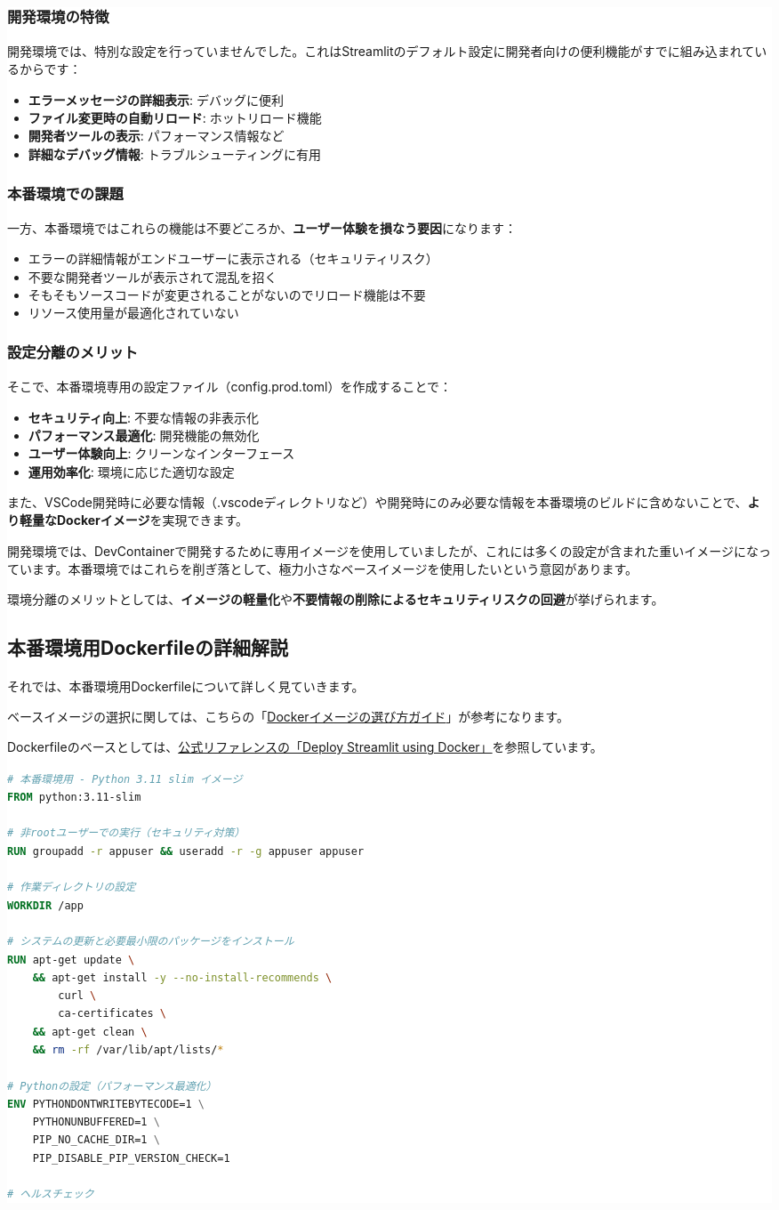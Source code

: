 ### **開発環境の特徴**

開発環境では、特別な設定を行っていませんでした。これはStreamlitのデフォルト設定に開発者向けの便利機能がすでに組み込まれているからです：

- **エラーメッセージの詳細表示**: デバッグに便利
- **ファイル変更時の自動リロード**: ホットリロード機能
- **開発者ツールの表示**: パフォーマンス情報など
- **詳細なデバッグ情報**: トラブルシューティングに有用

### **本番環境での課題**

一方、本番環境ではこれらの機能は不要どころか、**ユーザー体験を損なう要因**になります：

- エラーの詳細情報がエンドユーザーに表示される（セキュリティリスク）
- 不要な開発者ツールが表示されて混乱を招く
- そもそもソースコードが変更されることがないのでリロード機能は不要
- リソース使用量が最適化されていない

### **設定分離のメリット**

そこで、本番環境専用の設定ファイル（config.prod.toml）を作成することで：

- **セキュリティ向上**: 不要な情報の非表示化
- **パフォーマンス最適化**: 開発機能の無効化
- **ユーザー体験向上**: クリーンなインターフェース
- **運用効率化**: 環境に応じた適切な設定

また、VSCode開発時に必要な情報（.vscodeディレクトリなど）や開発時にのみ必要な情報を本番環境のビルドに含めないことで、**より軽量なDockerイメージ**を実現できます。

開発環境では、DevContainerで開発するために専用イメージを使用していましたが、これには多くの設定が含まれた重いイメージになっています。本番環境ではこれらを削ぎ落として、極力小さなベースイメージを使用したいという意図があります。

環境分離のメリットとしては、**イメージの軽量化**や**不要情報の削除によるセキュリティリスクの回避**が挙げられます。

## **本番環境用Dockerfileの詳細解説**

それでは、本番環境用Dockerfileについて詳しく見ていきます。

ベースイメージの選択に関しては、こちらの「[Dockerイメージの選び方ガイド](https://tech-lab.sios.jp/archives/48204)」が参考になります。

Dockerfileのベースとしては、[公式リファレンスの「Deploy Streamlit using Docker」](https://docs.streamlit.io/deploy/tutorials/docker)を参照しています。

```dockerfile
# 本番環境用 - Python 3.11 slim イメージ
FROM python:3.11-slim

# 非rootユーザーでの実行（セキュリティ対策）
RUN groupadd -r appuser && useradd -r -g appuser appuser

# 作業ディレクトリの設定
WORKDIR /app

# システムの更新と必要最小限のパッケージをインストール
RUN apt-get update \
    && apt-get install -y --no-install-recommends \
        curl \
        ca-certificates \
    && apt-get clean \
    && rm -rf /var/lib/apt/lists/*

# Pythonの設定（パフォーマンス最適化）
ENV PYTHONDONTWRITEBYTECODE=1 \
    PYTHONUNBUFFERED=1 \
    PIP_NO_CACHE_DIR=1 \
    PIP_DISABLE_PIP_VERSION_CHECK=1

# ヘルスチェック
```